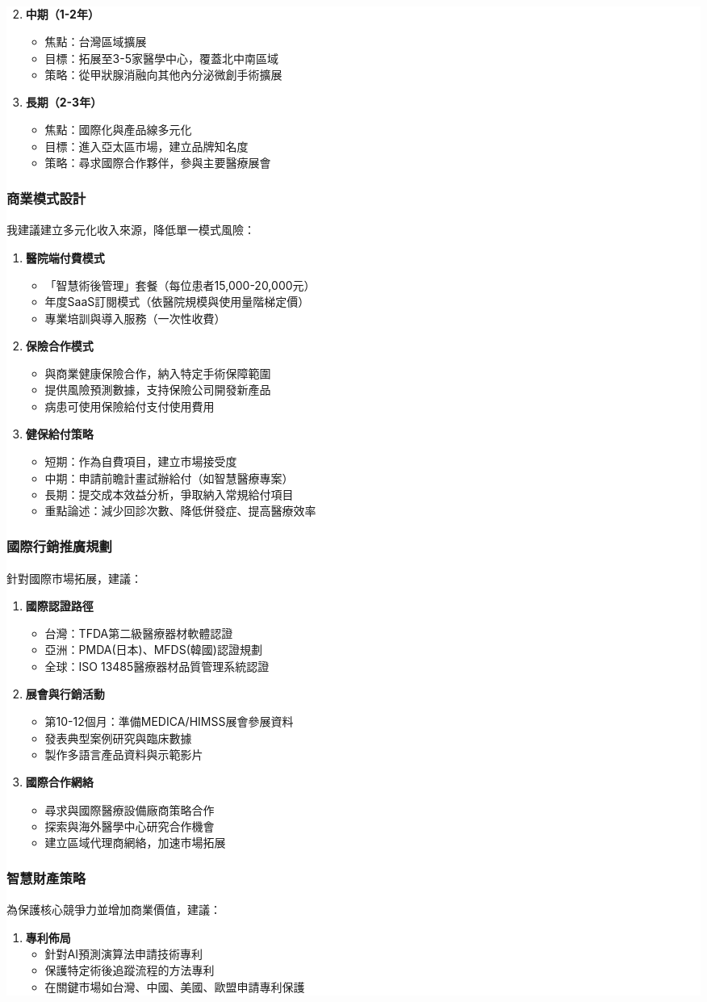 2. **中期（1-2年）**
   - 焦點：台灣區域擴展
   - 目標：拓展至3-5家醫學中心，覆蓋北中南區域
   - 策略：從甲狀腺消融向其他內分泌微創手術擴展

3. **長期（2-3年）**
   - 焦點：國際化與產品線多元化
   - 目標：進入亞太區市場，建立品牌知名度
   - 策略：尋求國際合作夥伴，參與主要醫療展會

### 商業模式設計

我建議建立多元化收入來源，降低單一模式風險：

1. **醫院端付費模式**
   - 「智慧術後管理」套餐（每位患者15,000-20,000元）
   - 年度SaaS訂閱模式（依醫院規模與使用量階梯定價）
   - 專業培訓與導入服務（一次性收費）

2. **保險合作模式**
   - 與商業健康保險合作，納入特定手術保障範圍
   - 提供風險預測數據，支持保險公司開發新產品
   - 病患可使用保險給付支付使用費用

3. **健保給付策略**
   - 短期：作為自費項目，建立市場接受度
   - 中期：申請前瞻計畫試辦給付（如智慧醫療專案）
   - 長期：提交成本效益分析，爭取納入常規給付項目
   - 重點論述：減少回診次數、降低併發症、提高醫療效率

### 國際行銷推廣規劃

針對國際市場拓展，建議：

1. **國際認證路徑**
   - 台灣：TFDA第二級醫療器材軟體認證
   - 亞洲：PMDA(日本)、MFDS(韓國)認證規劃
   - 全球：ISO 13485醫療器材品質管理系統認證

2. **展會與行銷活動**
   - 第10-12個月：準備MEDICA/HIMSS展會參展資料
   - 發表典型案例研究與臨床數據
   - 製作多語言產品資料與示範影片

3. **國際合作網絡**
   - 尋求與國際醫療設備廠商策略合作
   - 探索與海外醫學中心研究合作機會
   - 建立區域代理商網絡，加速市場拓展

### 智慧財產策略

為保護核心競爭力並增加商業價值，建議：

1. **專利佈局**
   - 針對AI預測演算法申請技術專利
   - 保護特定術後追蹤流程的方法專利
   - 在關鍵市場如台灣、中國、美國、歐盟申請專利保護
